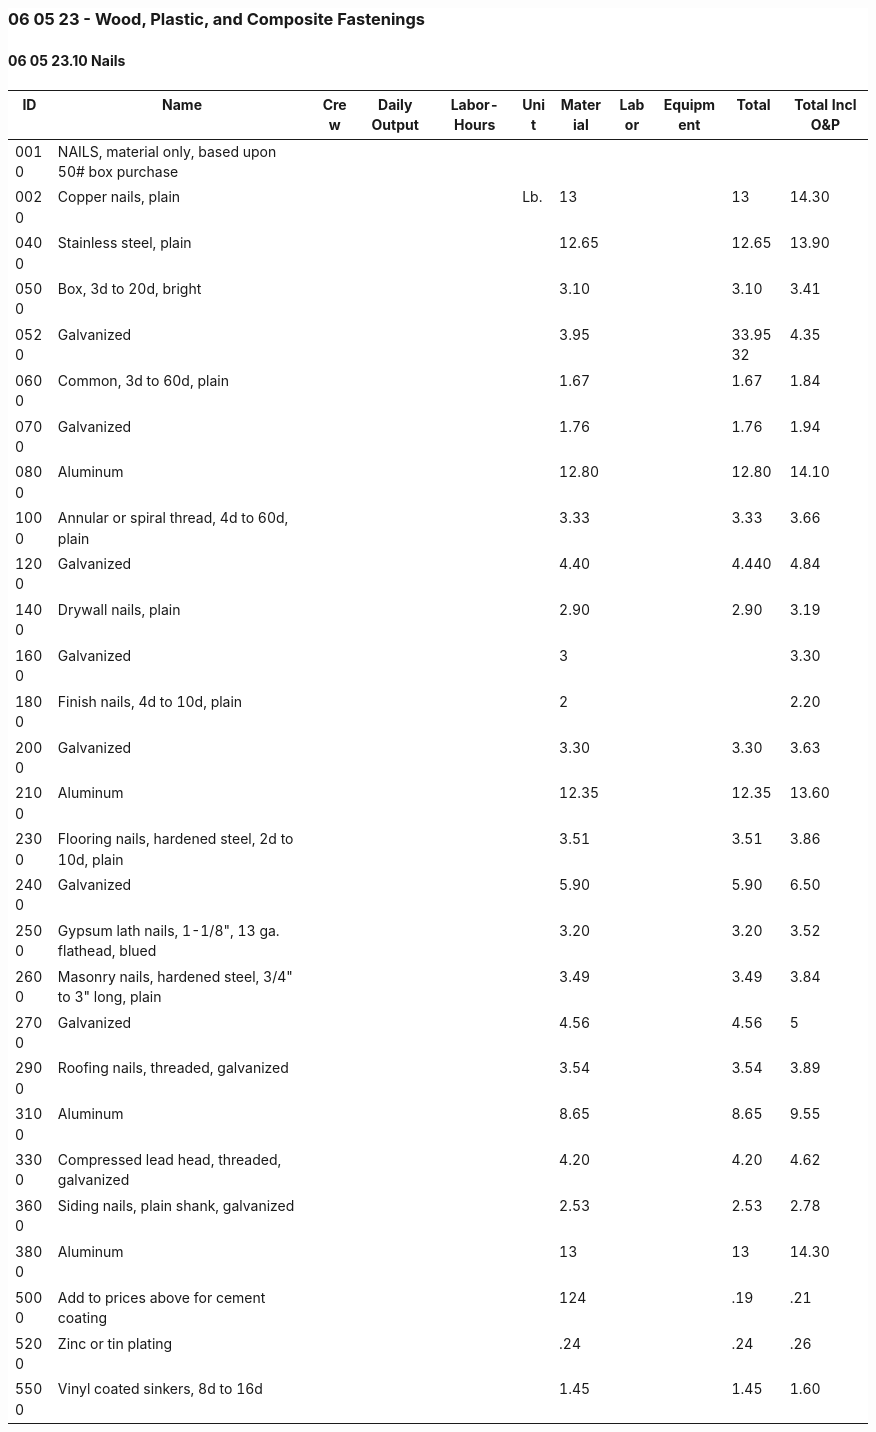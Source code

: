 ### 06 05 23 - Wood, Plastic, and Composite Fastenings

#### 06 05 23.10 Nails

| ID    | Name                                                                 | Crew | Daily Output | Labor-Hours | Unit | Material | Labor | Equipment | Total | Total Incl O&P |
|-------|----------------------------------------------------------------------|------|--------------|-------------|------|----------|-------|-----------|-------|----------------|
| 0010  | NAILS, material only, based upon 50# box purchase                    |      |              |             |      |          |       |           |       |                |
| 0020  | Copper nails, plain                                                  |      |              |             | Lb.  | 13       |       |           | 13    | 14.30          |
| 0400  | Stainless steel, plain                                               |      |              |             |      | 12.65    |       |           | 12.65 | 13.90          |
| 0500  | Box, 3d to 20d, bright                                               |      |              |             |      | 3.10     |       |           | 3.10  | 3.41           |
| 0520  | Galvanized                                                           |      |              |             |      | 3.95     |       |           | 33.9532| 4.35          |
| 0600  | Common, 3d to 60d, plain                                             |      |              |             |      | 1.67     |       |           | 1.67  | 1.84           |
| 0700  | Galvanized                                                           |      |              |             |      | 1.76     |       |           | 1.76  | 1.94           |
| 0800  | Aluminum                                                             |      |              |             |      | 12.80    |       |           | 12.80 | 14.10          |
| 1000  | Annular or spiral thread, 4d to 60d, plain                           |      |              |             |      | 3.33     |       |           | 3.33  | 3.66           |
| 1200  | Galvanized                                                           |      |              |             |      | 4.40     |       |           | 4.440 | 4.84           |
| 1400  | Drywall nails, plain                                                  |      |              |             |      | 2.90     |       |           | 2.90  | 3.19           |
| 1600  | Galvanized                                                           |      |              |             |      | 3        |       |           |       | 3.30           |
| 1800  | Finish nails, 4d to 10d, plain                                       |      |              |             |      | 2        |       |           |       | 2.20           |
| 2000  | Galvanized                                                           |      |              |             |      | 3.30     |       |           | 3.30  | 3.63           |
| 2100  | Aluminum                                                             |      |              |             |      | 12.35    |       |           | 12.35 | 13.60          |
| 2300  | Flooring nails, hardened steel, 2d to 10d, plain                     |      |              |             |      | 3.51     |       |           | 3.51  | 3.86           |
| 2400  | Galvanized                                                           |      |              |             |      | 5.90     |       |           | 5.90  | 6.50           |
| 2500  | Gypsum lath nails, 1-1/8", 13 ga. flathead, blued                    |      |              |             |      | 3.20     |       |           | 3.20  | 3.52           |
| 2600  | Masonry nails, hardened steel, 3/4" to 3" long, plain                |      |              |             |      | 3.49     |       |           | 3.49  | 3.84           |
| 2700  | Galvanized                                                           |      |              |             |      | 4.56     |       |           | 4.56  | 5              |
| 2900  | Roofing nails, threaded, galvanized                                  |      |              |             |      | 3.54     |       |           | 3.54  | 3.89           |
| 3100  | Aluminum                                                             |      |              |             |      | 8.65     |       |           | 8.65  | 9.55           |
| 3300  | Compressed lead head, threaded, galvanized                           |      |              |             |      | 4.20     |       |           | 4.20  | 4.62           |
| 3600  | Siding nails, plain shank, galvanized                                |      |              |             |      | 2.53     |       |           | 2.53  | 2.78           |
| 3800  | Aluminum                                                             |      |              |             |      | 13       |       |           | 13    | 14.30          |
| 5000  | Add to prices above for cement coating                               |      |              |             |      | 124      |       |           | .19   | .21            |
| 5200  | Zinc or tin plating                                                  |      |              |             |      | .24      |       |           | .24   | .26            |
| 5500  | Vinyl coated sinkers, 8d to 16d                                      |      |              |             |      | 1.45     |       |           | 1.45  | 1.60           |
